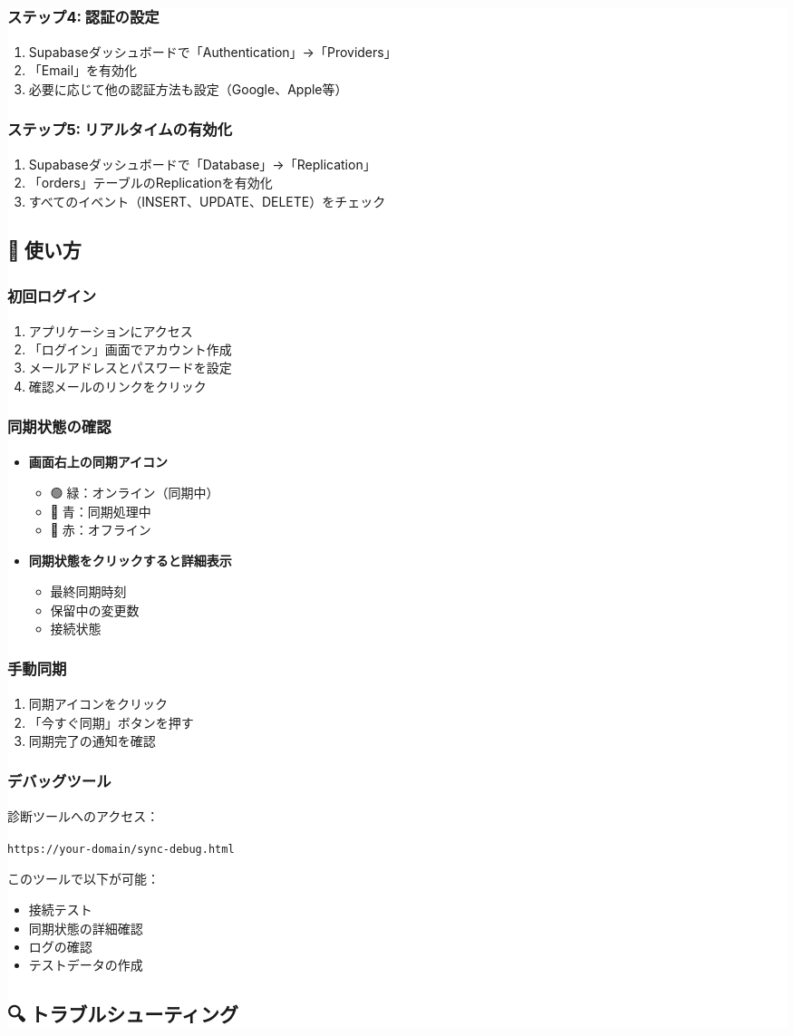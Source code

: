 ### ステップ4: 認証の設定

1. Supabaseダッシュボードで「Authentication」→「Providers」
2. 「Email」を有効化
3. 必要に応じて他の認証方法も設定（Google、Apple等）

### ステップ5: リアルタイムの有効化

1. Supabaseダッシュボードで「Database」→「Replication」
2. 「orders」テーブルのReplicationを有効化
3. すべてのイベント（INSERT、UPDATE、DELETE）をチェック

## 🚀 使い方

### 初回ログイン

1. アプリケーションにアクセス
2. 「ログイン」画面でアカウント作成
3. メールアドレスとパスワードを設定
4. 確認メールのリンクをクリック

### 同期状態の確認

- **画面右上の同期アイコン**
  - 🟢 緑：オンライン（同期中）
  - 🔵 青：同期処理中
  - 🔴 赤：オフライン
  
- **同期状態をクリックすると詳細表示**
  - 最終同期時刻
  - 保留中の変更数
  - 接続状態

### 手動同期

1. 同期アイコンをクリック
2. 「今すぐ同期」ボタンを押す
3. 同期完了の通知を確認

### デバッグツール

診断ツールへのアクセス：
```
https://your-domain/sync-debug.html
```

このツールで以下が可能：
- 接続テスト
- 同期状態の詳細確認
- ログの確認
- テストデータの作成

## 🔍 トラブルシューティング
